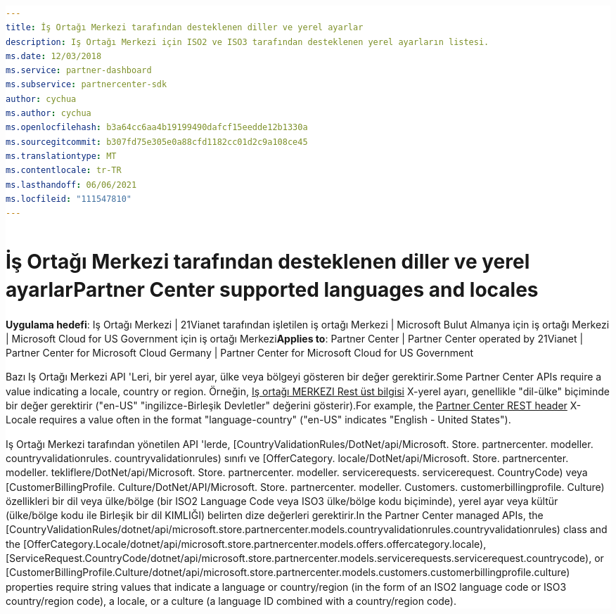 ```yaml
---
title: İş Ortağı Merkezi tarafından desteklenen diller ve yerel ayarlar
description: Iş Ortağı Merkezi için ISO2 ve ISO3 tarafından desteklenen yerel ayarların listesi.
ms.date: 12/03/2018
ms.service: partner-dashboard
ms.subservice: partnercenter-sdk
author: cychua
ms.author: cychua
ms.openlocfilehash: b3a64cc6aa4b19199490dafcf15eedde12b1330a
ms.sourcegitcommit: b307fd75e305e0a88cfd1182cc01d2c9a108ce45
ms.translationtype: MT
ms.contentlocale: tr-TR
ms.lasthandoff: 06/06/2021
ms.locfileid: "111547810"
---
```

# <a name="partner-center-supported-languages-and-locales"></a><span data-ttu-id="03e8e-103">İş Ortağı Merkezi tarafından desteklenen diller ve yerel ayarlar</span><span class="sxs-lookup"><span data-stu-id="03e8e-103">Partner Center supported languages and locales</span></span>

<span data-ttu-id="03e8e-104">**Uygulama hedefi**: Iş Ortağı Merkezi | 21Vianet tarafından işletilen iş ortağı Merkezi | Microsoft Bulut Almanya için iş ortağı Merkezi | Microsoft Cloud for US Government için iş ortağı Merkezi</span><span class="sxs-lookup"><span data-stu-id="03e8e-104">**Applies to**: Partner Center | Partner Center operated by 21Vianet | Partner Center for Microsoft Cloud Germany | Partner Center for Microsoft Cloud for US Government</span></span>

<span data-ttu-id="03e8e-105">Bazı Iş Ortağı Merkezi API 'Leri, bir yerel ayar, ülke veya bölgeyi gösteren bir değer gerektirir.</span><span class="sxs-lookup"><span data-stu-id="03e8e-105">Some Partner Center APIs require a value indicating a locale, country or region.</span></span> <span data-ttu-id="03e8e-106">Örneğin, [Iş ortağı MERKEZI Rest üst bilgisi](headers.md) X-yerel ayarı, genellikle "dil-ülke" biçiminde bir değer gerektirir ("en-US" "ingilizce-Birleşik Devletler" değerini gösterir).</span><span class="sxs-lookup"><span data-stu-id="03e8e-106">For example, the [Partner Center REST header](headers.md) X-Locale requires a value often in the format "language-country" ("en-US" indicates "English - United States").</span></span>

<span data-ttu-id="03e8e-107">Iş Ortağı Merkezi tarafından yönetilen API 'lerde, [CountryValidationRules/DotNet/api/Microsoft. Store. partnercenter. modeller. countryvalidationrules. countryvalidationrules) sınıfı ve [OfferCategory. locale/DotNet/api/Microsoft. Store. partnercenter. modeller. tekliflere/DotNet/api/Microsoft. Store. partnercenter. modeller. servicerequests. servicerequest. CountryCode) veya [CustomerBillingProfile. Culture/DotNet/API/Microsoft. Store. partnercenter. modeller. Customers. customerbillingprofile. Culture) özellikleri bir dil veya ülke/bölge (bir ISO2 Language Code veya ISO3 ülke/bölge kodu biçiminde), yerel ayar veya kültür (ülke/bölge kodu ile Birleşik bir dil KIMLIĞI) belirten dize değerleri gerektirir.</span><span class="sxs-lookup"><span data-stu-id="03e8e-107">In the Partner Center managed APIs, the [CountryValidationRules/dotnet/api/microsoft.store.partnercenter.models.countryvalidationrules.countryvalidationrules) class and the [OfferCategory.Locale/dotnet/api/microsoft.store.partnercenter.models.offers.offercategory.locale), [ServiceRequest.CountryCode/dotnet/api/microsoft.store.partnercenter.models.servicerequests.servicerequest.countrycode), or [CustomerBillingProfile.Culture/dotnet/api/microsoft.store.partnercenter.models.customers.customerbillingprofile.culture) properties require string values that indicate a language or country/region (in the form of an ISO2 language code or ISO3 country/region code), a locale, or a culture (a language ID combined with a country/region code).</span></span>
